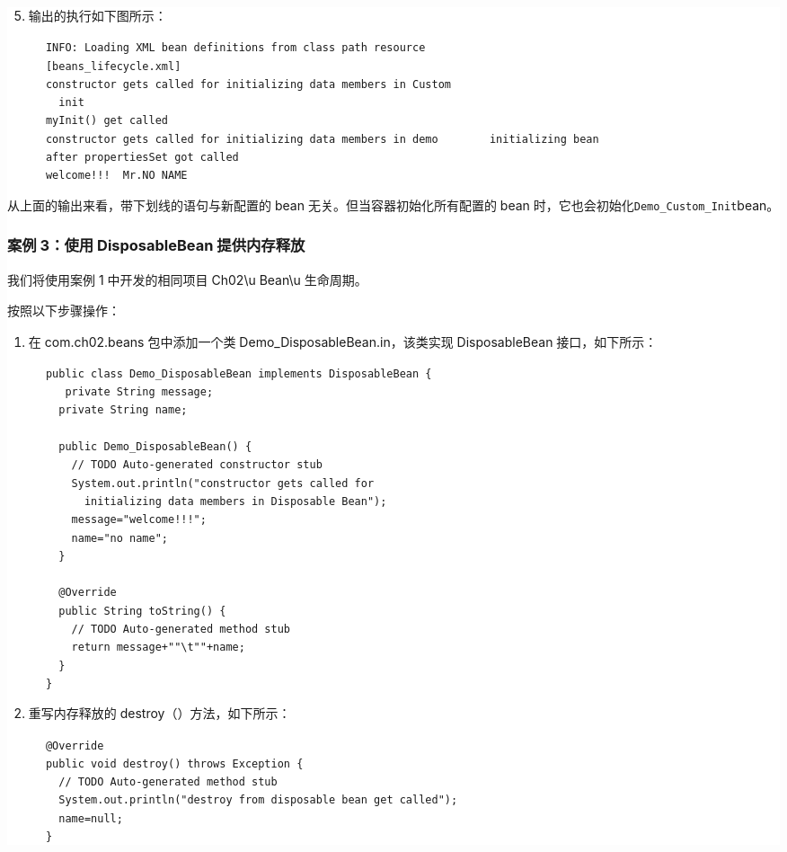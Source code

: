 5.  输出的执行如下图所示：

```
      INFO: Loading XML bean definitions from class path resource 
      [beans_lifecycle.xml] 
      constructor gets called for initializing data members in Custom
        init 
      myInit() get called 
      constructor gets called for initializing data members in demo        initializing bean 
      after propertiesSet got called 
      welcome!!!  Mr.NO NAME 

```

从上面的输出来看，带下划线的语句与新配置的 bean 无关。但当容器初始化所有配置的 bean 时，它也会初始化`Demo_Custom_Init`bean。

### 案例 3：使用 DisposableBean 提供内存释放

我们将使用案例 1 中开发的相同项目 Ch02\u Bean\u 生命周期。

按照以下步骤操作：

1.  在 com.ch02.beans 包中添加一个类 Demo_DisposableBean.in，该类实现 DisposableBean 接口，如下所示：

```
      public class Demo_DisposableBean implements DisposableBean { 
         private String message; 
        private String name; 

        public Demo_DisposableBean() { 
          // TODO Auto-generated constructor stub 
          System.out.println("constructor gets called for  
            initializing data members in Disposable Bean"); 
          message="welcome!!!"; 
          name="no name"; 
        } 

        @Override 
        public String toString() { 
          // TODO Auto-generated method stub 
          return message+""\t""+name; 
        } 
      } 

```

2.  重写内存释放的 destroy（）方法，如下所示：

```
      @Override 
      public void destroy() throws Exception { 
        // TODO Auto-generated method stub 
        System.out.println("destroy from disposable bean get called"); 
        name=null; 
      } 

```
